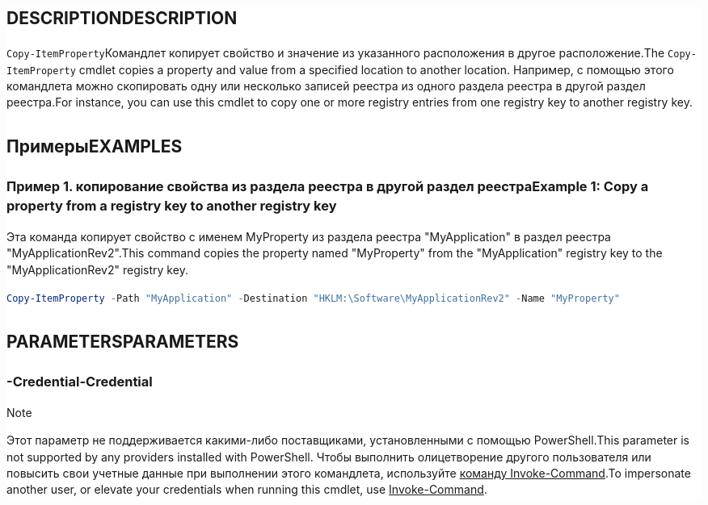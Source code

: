 ## <span data-ttu-id="72178-109">DESCRIPTION</span><span class="sxs-lookup"><span data-stu-id="72178-109">DESCRIPTION</span></span>

<span data-ttu-id="72178-110">`Copy-ItemProperty`Командлет копирует свойство и значение из указанного расположения в другое расположение.</span><span class="sxs-lookup"><span data-stu-id="72178-110">The `Copy-ItemProperty` cmdlet copies a property and value from a specified location to another location.</span></span>
<span data-ttu-id="72178-111">Например, с помощью этого командлета можно скопировать одну или несколько записей реестра из одного раздела реестра в другой раздел реестра.</span><span class="sxs-lookup"><span data-stu-id="72178-111">For instance, you can use this cmdlet to copy one or more registry entries from one registry key to another registry key.</span></span>

## <span data-ttu-id="72178-112">Примеры</span><span class="sxs-lookup"><span data-stu-id="72178-112">EXAMPLES</span></span>

### <span data-ttu-id="72178-113">Пример 1. копирование свойства из раздела реестра в другой раздел реестра</span><span class="sxs-lookup"><span data-stu-id="72178-113">Example 1: Copy a property from a registry key to another registry key</span></span>

<span data-ttu-id="72178-114">Эта команда копирует свойство с именем MyProperty из раздела реестра "MyApplication" в раздел реестра "MyApplicationRev2".</span><span class="sxs-lookup"><span data-stu-id="72178-114">This command copies the property named "MyProperty" from the "MyApplication" registry key to the "MyApplicationRev2" registry key.</span></span>

```powershell
Copy-ItemProperty -Path "MyApplication" -Destination "HKLM:\Software\MyApplicationRev2" -Name "MyProperty"
```

## <span data-ttu-id="72178-115">PARAMETERS</span><span class="sxs-lookup"><span data-stu-id="72178-115">PARAMETERS</span></span>

### <span data-ttu-id="72178-116">-Credential</span><span class="sxs-lookup"><span data-stu-id="72178-116">-Credential</span></span>

> [!NOTE]
> <span data-ttu-id="72178-117">Этот параметр не поддерживается какими-либо поставщиками, установленными с помощью PowerShell.</span><span class="sxs-lookup"><span data-stu-id="72178-117">This parameter is not supported by any providers installed with PowerShell.</span></span>
> <span data-ttu-id="72178-118">Чтобы выполнить олицетворение другого пользователя или повысить свои учетные данные при выполнении этого командлета, используйте [команду Invoke-Command](../Microsoft.PowerShell.Core/Invoke-Command.md).</span><span class="sxs-lookup"><span data-stu-id="72178-118">To impersonate another user, or elevate your credentials when running this cmdlet, use [Invoke-Command](../Microsoft.PowerShell.Core/Invoke-Command.md).</span></span>
